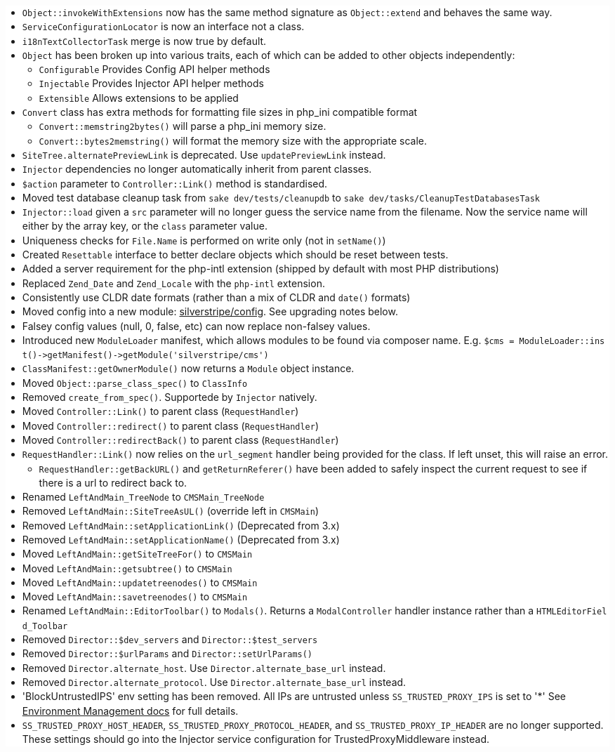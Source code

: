 * `Object::invokeWithExtensions` now has the same method signature as `Object::extend` and behaves the same way.
* `ServiceConfigurationLocator` is now an interface not a class.
* `i18nTextCollectorTask` merge is now true by default.
* `Object` has been broken up into various traits, each of which can be added to other objects independently:
  * `Configurable` Provides Config API helper methods
  * `Injectable` Provides Injector API helper methods
  * `Extensible` Allows extensions to be applied
* `Convert` class has extra methods for formatting file sizes in php_ini compatible format
  * `Convert::memstring2bytes()` will parse a php_ini memory size.
  * `Convert::bytes2memstring()` will format the memory size with the appropriate scale.
* `SiteTree.alternatePreviewLink` is deprecated. Use `updatePreviewLink` instead.
* `Injector` dependencies no longer automatically inherit from parent classes.
* `$action` parameter to `Controller::Link()` method is standardised.
* Moved test database cleanup task from `sake dev/tests/cleanupdb` to `sake dev/tasks/CleanupTestDatabasesTask`
* `Injector::load` given a `src` parameter will no longer guess the
  service name from the filename. Now the service name will either
  by the array key, or the `class` parameter value.
* Uniqueness checks for `File.Name` is performed on write only (not in `setName()`)
* Created `Resettable` interface to better declare objects which should be reset between tests.
* Added a server requirement for the php-intl extension (shipped by default with most PHP distributions)
* Replaced `Zend_Date` and `Zend_Locale` with the `php-intl` extension.
* Consistently use CLDR date formats (rather than a mix of CLDR and `date()` formats)
* Moved config into a new module: [silverstripe/config](https://github.com/silverstripe/silverstripe-config/).
  See upgrading notes below.
* Falsey config values (null, 0, false, etc) can now replace non-falsey values.
* Introduced new `ModuleLoader` manifest, which allows modules to be found via composer name.
 E.g. `$cms = ModuleLoader::inst()->getManifest()->getModule('silverstripe/cms')`
* `ClassManifest::getOwnerModule()` now returns a `Module` object instance.
* Moved `Object::parse_class_spec()` to `ClassInfo`
* Removed `create_from_spec()`. Supportede by `Injector` natively.
* Moved `Controller::Link()` to parent class (`RequestHandler`)
* Moved `Controller::redirect()` to parent class (`RequestHandler`)
* Moved `Controller::redirectBack()` to parent class (`RequestHandler`)
* `RequestHandler::Link()` now relies on the `url_segment` handler being provided for the class.
If left unset, this will raise an error.
  * `RequestHandler::getBackURL()` and `getReturnReferer()` have been added to safely inspect the current request
    to see if there is a url to redirect back to.
* Renamed `LeftAndMain_TreeNode` to `CMSMain_TreeNode`
* Removed `LeftAndMain::SiteTreeAsUL()` (override left in `CMSMain`)
* Removed `LeftAndMain::setApplicationLink()` (Deprecated from 3.x)
* Removed `LeftAndMain::setApplicationName()` (Deprecated from 3.x)
* Moved `LeftAndMain::getSiteTreeFor()` to `CMSMain`
* Moved `LeftAndMain::getsubtree()` to `CMSMain`
* Moved `LeftAndMain::updatetreenodes()` to `CMSMain`
* Moved `LeftAndMain::savetreenodes()` to `CMSMain`
* Renamed `LeftAndMain::EditorToolbar()` to `Modals()`. Returns a `ModalController` handler
instance rather than a `HTMLEditorField_Toolbar`
* Removed `Director::$dev_servers` and `Director::$test_servers`
* Removed `Director::$urlParams` and `Director::setUrlParams()`
* Removed `Director.alternate_host`. Use `Director.alternate_base_url` instead.
* Removed `Director.alternate_protocol`. Use `Director.alternate_base_url` instead.
* 'BlockUntrustedIPS' env setting has been removed.
All IPs are untrusted unless `SS_TRUSTED_PROXY_IPS` is set to '*'
See [Environment Management docs](/getting_started/environment_management/) for full details.
* `SS_TRUSTED_PROXY_HOST_HEADER`, `SS_TRUSTED_PROXY_PROTOCOL_HEADER`, and `SS_TRUSTED_PROXY_IP_HEADER`
are no longer supported. These settings should go into the Injector service configuration for
TrustedProxyMiddleware instead.